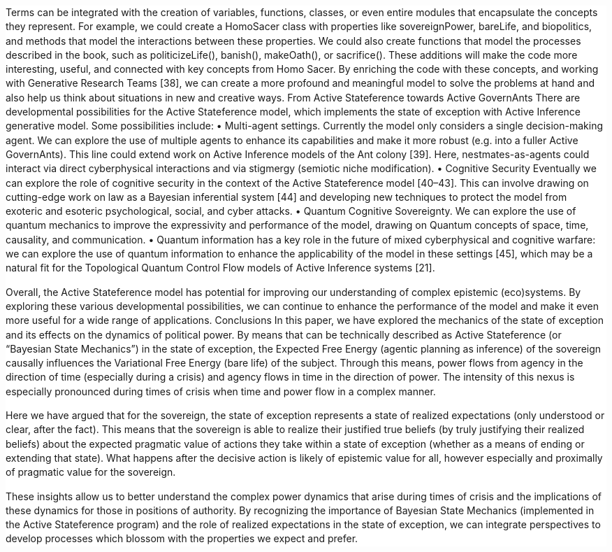 Terms can be integrated with the creation of variables, functions, classes, or even entire modules that encapsulate the concepts they represent. For example, we could create a HomoSacer class with properties like sovereignPower, bareLife, and biopolitics, and methods that model the interactions between these properties. We could also create functions that model the processes described in the book, such as politicizeLife(), banish(), makeOath(), or sacrifice(). These additions will make the code more interesting, useful, and connected with key concepts from Homo Sacer. By enriching the code with these concepts, and working with Generative Research Teams [38], we can create a more profound and meaningful model to solve the problems at hand and also help us think about situations in new and creative ways. 
From Active Stateference towards Active GovernAnts
There are developmental possibilities for the Active Stateference model, which implements the state of exception with Active Inference generative model. Some possibilities include:
    • Multi-agent settings. Currently the model only considers a single decision-making agent. We can explore the use of multiple agents to enhance its capabilities and make it more robust (e.g. into a fuller Active GovernAnts). This line could extend work on Active Inference models of the Ant colony [39]. Here, nestmates-as-agents could interact via direct cyberphysical interactions and via stigmergy (semiotic niche modification). 
    • Cognitive Security Eventually we can explore the role of cognitive security in the context of the Active Stateference model [40–43]. This can involve drawing on cutting-edge work on law as a Bayesian inferential system [44] and developing new techniques to protect the model from exoteric and esoteric psychological, social, and cyber attacks.
    • Quantum Cognitive Sovereignty. We can explore the use of quantum mechanics to improve the expressivity and performance of the model, drawing on Quantum concepts of space, time, causality, and communication. 
    • Quantum information has a key role in the future of mixed cyberphysical and cognitive warfare: we can explore the use of quantum information to enhance the applicability of the model in these settings [45], which may be a natural fit for the Topological Quantum Control Flow models of Active Inference systems [21].

Overall, the Active Stateference model has potential for improving our understanding of complex epistemic (eco)systems. By exploring these various developmental possibilities, we can continue to enhance the performance of the model and make it even more useful for a wide range of applications.
Conclusions
In this paper, we have explored the mechanics of the state of exception and its effects on the dynamics of political power. By means that can be technically described as Active Stateference (or “Bayesian State Mechanics”) in the state of exception, the Expected Free Energy (agentic planning as inference) of the sovereign causally influences the Variational Free Energy (bare life) of the subject. Through this means, power flows from agency in the direction of time (especially during a crisis) and agency flows in time in the direction of power. The intensity of this nexus is especially pronounced during times of crisis when time and power flow in a complex manner.

Here we have argued that for the sovereign, the state of exception represents a state of realized expectations (only understood or clear, after the fact). This means that the sovereign is able to realize their justified true beliefs (by truly justifying their realized beliefs) about the expected pragmatic value of actions they take within a state of exception (whether as a means of ending or extending that state). What happens after the decisive action is likely of epistemic value for all, however especially and proximally of pragmatic value for the sovereign. 

These insights allow us to better understand the complex power dynamics that arise during times of crisis and the implications of these dynamics for those in positions of authority. By recognizing the importance of Bayesian State Mechanics (implemented in the Active Stateference program) and the role of realized expectations in the state of exception, we can integrate perspectives to develop processes which blossom with the properties we expect and prefer.
